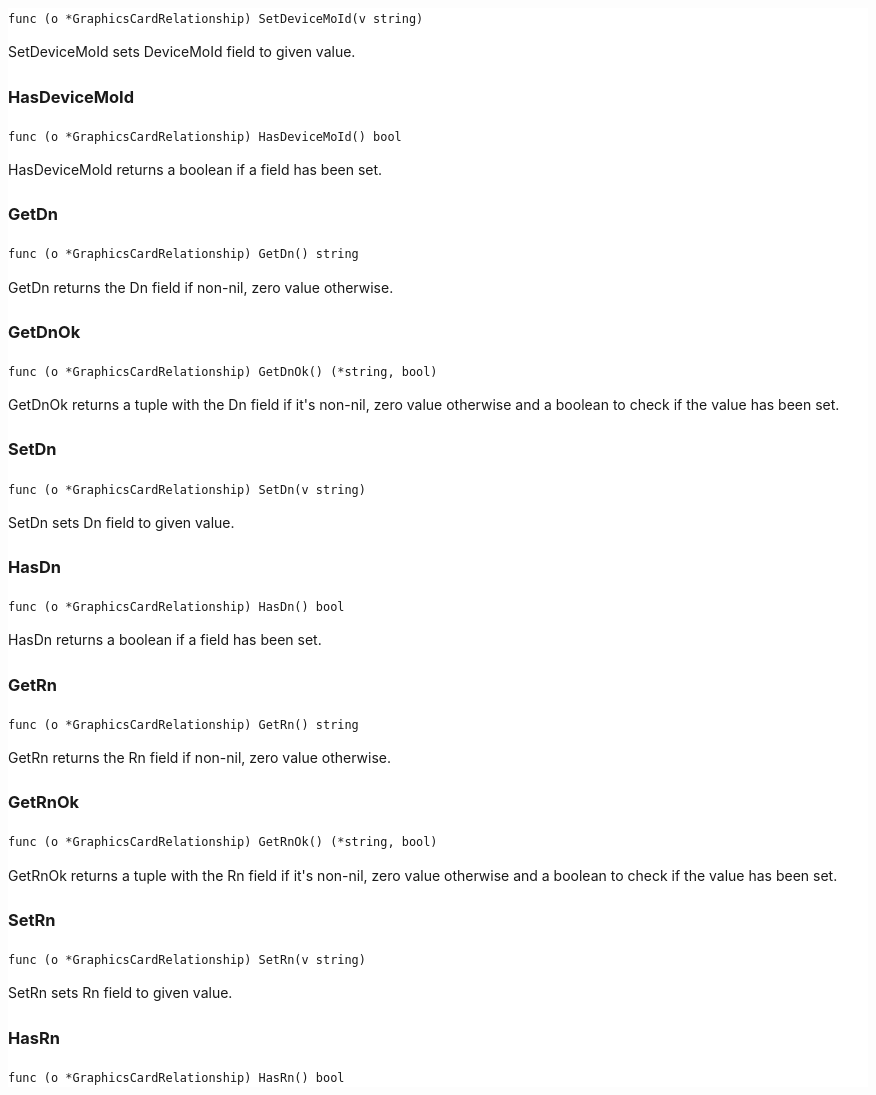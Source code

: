 `func (o *GraphicsCardRelationship) SetDeviceMoId(v string)`

SetDeviceMoId sets DeviceMoId field to given value.

### HasDeviceMoId

`func (o *GraphicsCardRelationship) HasDeviceMoId() bool`

HasDeviceMoId returns a boolean if a field has been set.

### GetDn

`func (o *GraphicsCardRelationship) GetDn() string`

GetDn returns the Dn field if non-nil, zero value otherwise.

### GetDnOk

`func (o *GraphicsCardRelationship) GetDnOk() (*string, bool)`

GetDnOk returns a tuple with the Dn field if it's non-nil, zero value otherwise
and a boolean to check if the value has been set.

### SetDn

`func (o *GraphicsCardRelationship) SetDn(v string)`

SetDn sets Dn field to given value.

### HasDn

`func (o *GraphicsCardRelationship) HasDn() bool`

HasDn returns a boolean if a field has been set.

### GetRn

`func (o *GraphicsCardRelationship) GetRn() string`

GetRn returns the Rn field if non-nil, zero value otherwise.

### GetRnOk

`func (o *GraphicsCardRelationship) GetRnOk() (*string, bool)`

GetRnOk returns a tuple with the Rn field if it's non-nil, zero value otherwise
and a boolean to check if the value has been set.

### SetRn

`func (o *GraphicsCardRelationship) SetRn(v string)`

SetRn sets Rn field to given value.

### HasRn

`func (o *GraphicsCardRelationship) HasRn() bool`
